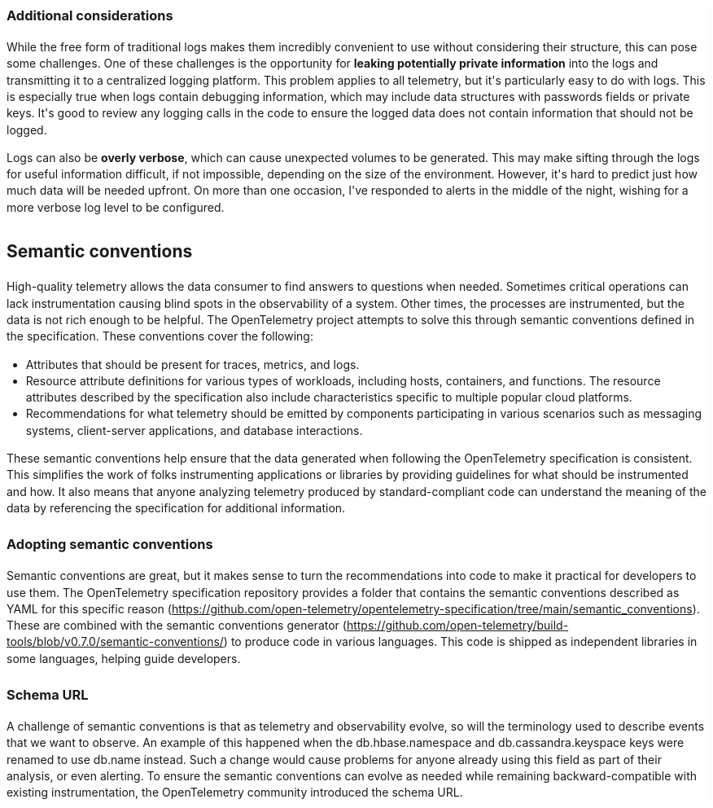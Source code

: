 ### Additional considerations
While the free form of traditional logs makes them incredibly convenient to use without considering their structure, this can pose some challenges. One of these challenges is the opportunity for **leaking potentially private information** into the logs and transmitting it to a centralized logging platform. This problem applies to all telemetry, but it's particularly easy to do with logs. This is especially true when logs contain debugging information, which may include data structures with passwords fields or private keys. It's good to review any logging calls in the code to ensure the logged data does not contain information that should not be logged.

Logs can also be **overly verbose**, which can cause unexpected volumes to be generated. This may make sifting through the logs for useful information difficult, if not impossible, depending on the size of the environment. However, it's hard to predict just how much data will be needed upfront. On more than one occasion, I've responded to alerts in the middle of the night, wishing for a more verbose log level to be configured.

## Semantic conventions
High-quality telemetry allows the data consumer to find answers to questions when needed. Sometimes critical operations can lack instrumentation causing blind spots in the observability of a system. Other times, the processes are instrumented, but the data is not rich enough to be helpful. The OpenTelemetry project attempts to solve this through semantic conventions defined in the specification. These conventions cover the following:

* Attributes that should be present for traces, metrics, and logs.
* Resource attribute definitions for various types of workloads, including hosts, containers, and functions. The resource attributes described by the specification also include characteristics specific to multiple popular cloud platforms.
* Recommendations for what telemetry should be emitted by components participating in various scenarios such as messaging systems, client-server applications, and database interactions.

These semantic conventions help ensure that the data generated when following the OpenTelemetry specification is consistent. This simplifies the work of folks instrumenting applications or libraries by providing guidelines for what should be instrumented and how. It also means that anyone analyzing telemetry produced by standard-compliant code can understand the meaning of the data by referencing the specification for additional information.

### Adopting semantic conventions

Semantic conventions are great, but it makes sense to turn the recommendations into code to make it practical for developers to use them. The OpenTelemetry specification repository provides a folder that contains the semantic conventions described as YAML for this specific reason (https://github.com/open-telemetry/opentelemetry-specification/tree/main/semantic_conventions). These are combined with the semantic conventions generator (https://github.com/open-telemetry/build-tools/blob/v0.7.0/semantic-conventions/) to produce code in various languages. This code is shipped as independent libraries in some languages, helping guide developers.

### Schema URL

A challenge of semantic conventions is that as telemetry and observability evolve, so will the terminology used to describe events that we want to observe. An example of this happened when the db.hbase.namespace and db.cassandra.keyspace keys were renamed to use db.name instead. Such a change would cause problems for anyone already using this field as part of their analysis, or even alerting. To ensure the semantic conventions can evolve as needed while remaining backward-compatible with existing instrumentation, the OpenTelemetry community introduced the schema URL.
